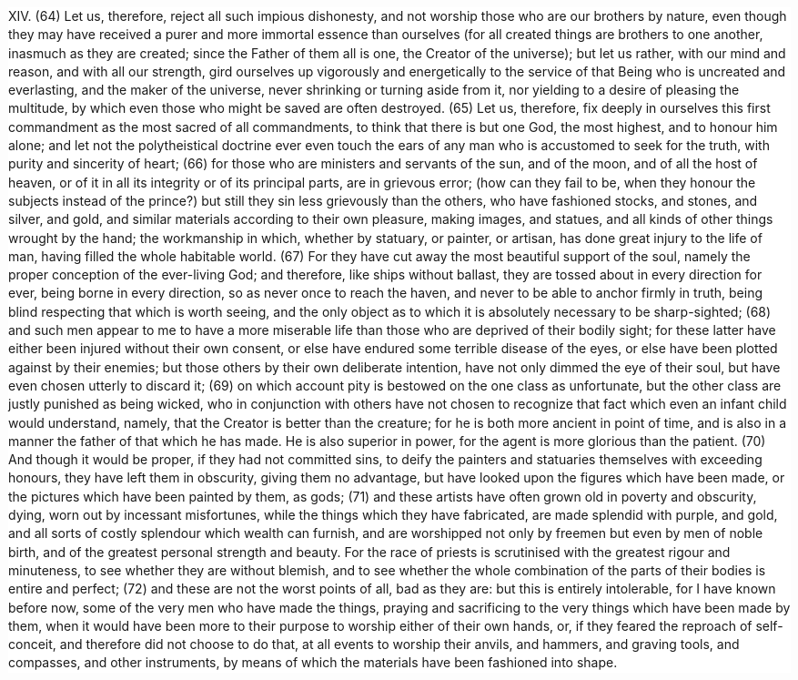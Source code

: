 XIV. <span id="v64">(64)</span> Let us, therefore, reject all such impious dishonesty, and not worship those who are our brothers by nature, even though they may have received a purer and more immortal essence than ourselves (for all created things are brothers to one another, inasmuch as they are created; since the Father of them all is one, the Creator of the universe); but let us rather, with our mind and reason, and with all our strength, gird ourselves up vigorously and energetically to the service of that Being who is uncreated and everlasting, and the maker of the universe, never shrinking or turning aside from it, nor yielding to a desire of pleasing the multitude, by which even those who might be saved are often destroyed. <span id="v65">(65)</span> Let us, therefore, fix deeply in ourselves this first commandment as the most sacred of all commandments, to think that there is but one God, the most highest, and to honour him alone; and let not the polytheistical doctrine ever even touch the ears of any man who is accustomed to seek for the truth, with purity and sincerity of heart; <span id="v66">(66)</span> for those who are ministers and servants of the sun, and of the moon, and of all the host of heaven, or of it in all its integrity or of its principal parts, are in grievous error; (how can they fail to be, when they honour the subjects instead of the prince?) but still they sin less grievously than the others, who have fashioned stocks, and stones, and silver, and gold, and similar materials according to their own pleasure, making images, and statues, and all kinds of other things wrought by the hand; the workmanship in which, whether by statuary, or painter, or artisan, has done great injury to the life of man, having filled the whole habitable world. <span id="v67">(67)</span> For they have cut away the most beautiful support of the soul, namely the proper conception of the ever-living God; and therefore, like ships without ballast, they are tossed about in every direction for ever, being borne in every direction, so as never once to reach the haven, and never to be able to anchor firmly in truth, being blind respecting that which is worth seeing, and the only object as to which it is absolutely necessary to be sharp-sighted; <span id="v68">(68)</span> and such men appear to me to have a more miserable life than those who are deprived of their bodily sight; for these latter have either been injured without their own consent, or else have endured some terrible disease of the eyes, or else have been plotted against by their enemies; but those others by their own deliberate intention, have not only dimmed the eye of their soul, but have even chosen utterly to discard it; <span id="v69">(69)</span> on which account pity is bestowed on the one class as unfortunate, but the other class are justly punished as being wicked, who in conjunction with others have not chosen to recognize that fact which even an infant child would understand, namely, that the Creator is better than the creature; for he is both more ancient in point of time, and is also in a manner the father of that which he has made. He is also superior in power, for the agent is more glorious than the patient. <span id="v70">(70)</span> And though it would be proper, if they had not committed sins, to deify the painters and statuaries themselves with exceeding honours, they have left them in obscurity, giving them no advantage, but have looked upon the figures which have been made, or the pictures which have been painted by them, as gods; <span id="v71">(71)</span> and these artists have often grown old in poverty and obscurity, dying, worn out by incessant misfortunes, while the things which they have fabricated, are made splendid with purple, and gold, and all sorts of costly splendour which wealth can furnish, and are worshipped not only by freemen but even by men of noble birth, and of the greatest personal strength and beauty. For the race of priests is scrutinised with the greatest rigour and minuteness, to see whether they are without blemish, and to see whether the whole combination of the parts of their bodies is entire and perfect; <span id="v72">(72)</span> and these are not the worst points of all, bad as they are: but this is entirely intolerable, for I have known before now, some of the very men who have made the things, praying and sacrificing to the very things which have been made by them, when it would have been more to their purpose to worship either of their own hands, or, if they feared the reproach of self-conceit, and therefore did not choose to do that, at all events to worship their anvils, and hammers, and graving tools, and compasses, and other instruments, by means of which the materials have been fashioned into shape.
